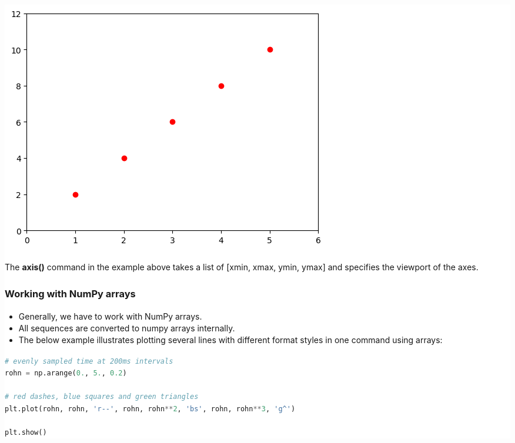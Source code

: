 ![png](output_24_0.png)
    


The **axis()** command in the example above takes a list of [xmin, xmax, ymin, ymax] and specifies the viewport of the axes.

### Working with NumPy arrays

- Generally, we have to work with NumPy arrays.
- All sequences are converted to numpy arrays internally.
- The below example illustrates plotting several lines with different format styles in one command using arrays:


```python
# evenly sampled time at 200ms intervals
rohn = np.arange(0., 5., 0.2)

# red dashes, blue squares and green triangles
plt.plot(rohn, rohn, 'r--', rohn, rohn**2, 'bs', rohn, rohn**3, 'g^')

plt.show()
```


    